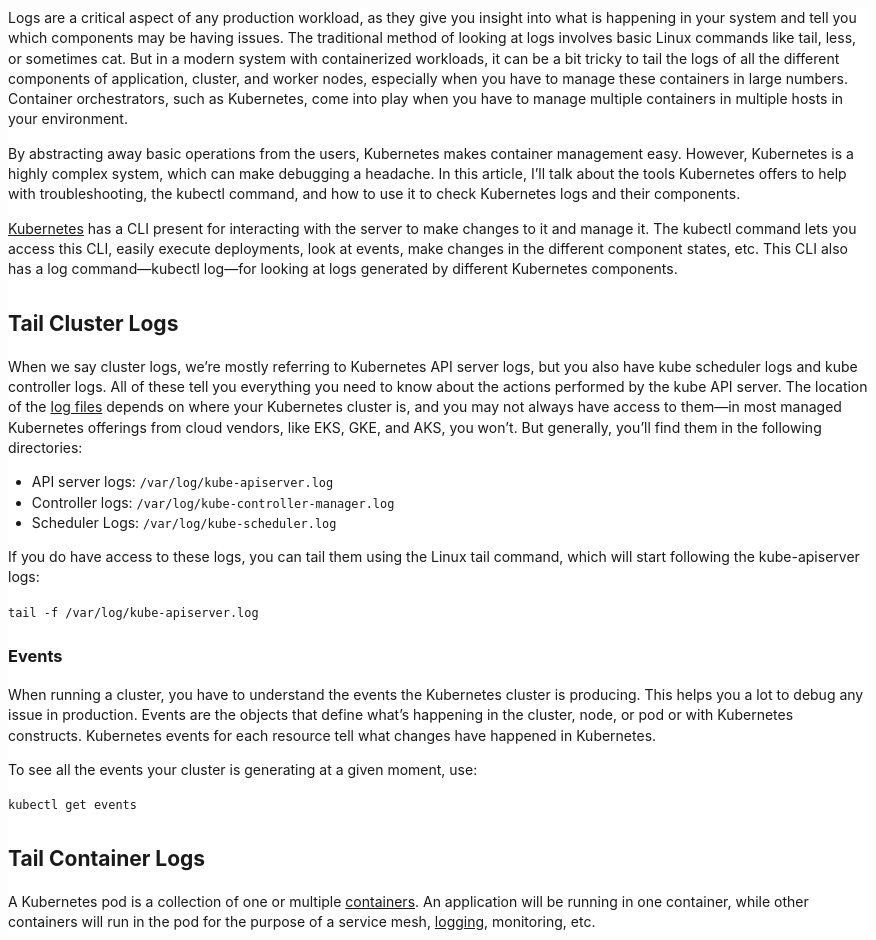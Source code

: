 

Logs are a critical aspect of any production workload, as they give you insight into what is happening in your system and tell you which components may be having issues. The traditional method of looking at logs involves basic Linux commands like tail, less, or sometimes cat. But in a modern system with containerized workloads, it can be a bit tricky to tail the logs of all the different components of application, cluster, and worker nodes, especially when you have to manage these containers in large numbers. Container orchestrators, such as Kubernetes, come into play when you have to manage multiple containers in multiple hosts in your environment.

By abstracting away basic operations from the users, Kubernetes makes container management easy. However, Kubernetes is a highly complex system, which can make debugging a headache. In this article, I’ll talk about the tools Kubernetes offers to help with troubleshooting, the kubectl command, and how to use it to check Kubernetes logs and their components.

[Kubernetes](https://sematext.com/glossary/kubernetes/) has a CLI present for interacting with the server to make changes to it and manage it. The kubectl command lets you access this CLI, easily execute deployments, look at events, make changes in the different component states, etc. This CLI also has a log command—kubectl log—for looking at logs generated by different Kubernetes components.

## Tail Cluster Logs

When we say cluster logs, we’re mostly referring to Kubernetes API server logs, but you also have kube scheduler logs and kube controller logs. All of these tell you everything you need to know about the actions performed by the kube API server. The location of the [log files](https://sematext.com/glossary/log-file/) depends on where your Kubernetes cluster is, and you may not always have access to them—in most managed Kubernetes offerings from cloud vendors, like EKS, GKE, and AKS, you won’t. But generally, you’ll find them in the following directories:

-   API server logs: `/var/log/kube-apiserver.log`
-   Controller logs: `/var/log/kube-controller-manager.log`
-   Scheduler Logs: `/var/log/kube-scheduler.log`

If you do have access to these logs, you can tail them using the Linux tail command, which will start following the kube-apiserver logs:

```
tail -f /var/log/kube-apiserver.log
```

### Events

When running a cluster, you have to understand the events the Kubernetes cluster is producing. This helps you a lot to debug any issue in production. Events are the objects that define what’s happening in the cluster, node, or pod or with Kubernetes constructs. Kubernetes events for each resource tell what changes have happened in Kubernetes.

To see all the events your cluster is generating at a given moment, use:

```
kubectl get events
```

## Tail Container Logs

A Kubernetes pod is a collection of one or multiple [containers](https://sematext.com/glossary/containers/). An application will be running in one container, while other containers will run in the pod for the purpose of a service mesh, [logging](https://sematext.com/guides/log-management/), monitoring, etc.
